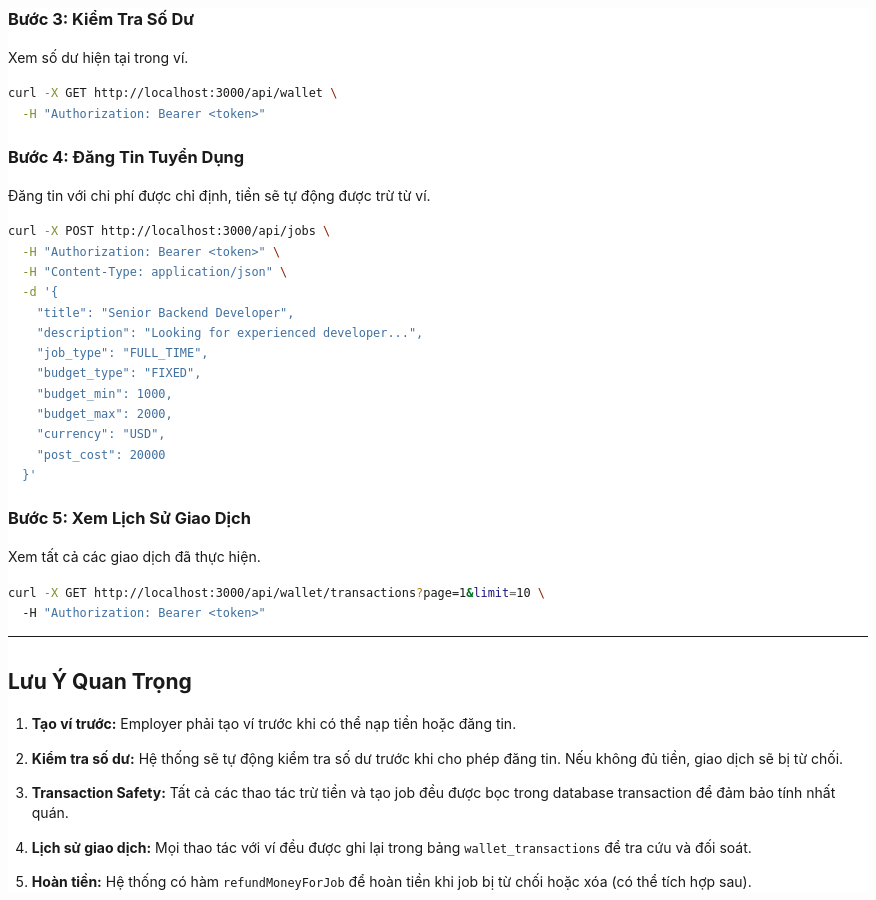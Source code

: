 ### Bước 3: Kiểm Tra Số Dư

Xem số dư hiện tại trong ví.

```bash
curl -X GET http://localhost:3000/api/wallet \
  -H "Authorization: Bearer <token>"
```

### Bước 4: Đăng Tin Tuyển Dụng

Đăng tin với chi phí được chỉ định, tiền sẽ tự động được trừ từ ví.

```bash
curl -X POST http://localhost:3000/api/jobs \
  -H "Authorization: Bearer <token>" \
  -H "Content-Type: application/json" \
  -d '{
    "title": "Senior Backend Developer",
    "description": "Looking for experienced developer...",
    "job_type": "FULL_TIME",
    "budget_type": "FIXED",
    "budget_min": 1000,
    "budget_max": 2000,
    "currency": "USD",
    "post_cost": 20000
  }'
```

### Bước 5: Xem Lịch Sử Giao Dịch

Xem tất cả các giao dịch đã thực hiện.

```bash
curl -X GET http://localhost:3000/api/wallet/transactions?page=1&limit=10 \
  -H "Authorization: Bearer <token>"
```

---

## Lưu Ý Quan Trọng

1. **Tạo ví trước:** Employer phải tạo ví trước khi có thể nạp tiền hoặc đăng tin.

2. **Kiểm tra số dư:** Hệ thống sẽ tự động kiểm tra số dư trước khi cho phép đăng tin. Nếu không đủ tiền, giao dịch sẽ bị từ chối.

3. **Transaction Safety:** Tất cả các thao tác trừ tiền và tạo job đều được bọc trong database transaction để đảm bảo tính nhất quán.

4. **Lịch sử giao dịch:** Mọi thao tác với ví đều được ghi lại trong bảng `wallet_transactions` để tra cứu và đối soát.

5. **Hoàn tiền:** Hệ thống có hàm `refundMoneyForJob` để hoàn tiền khi job bị từ chối hoặc xóa (có thể tích hợp sau).
